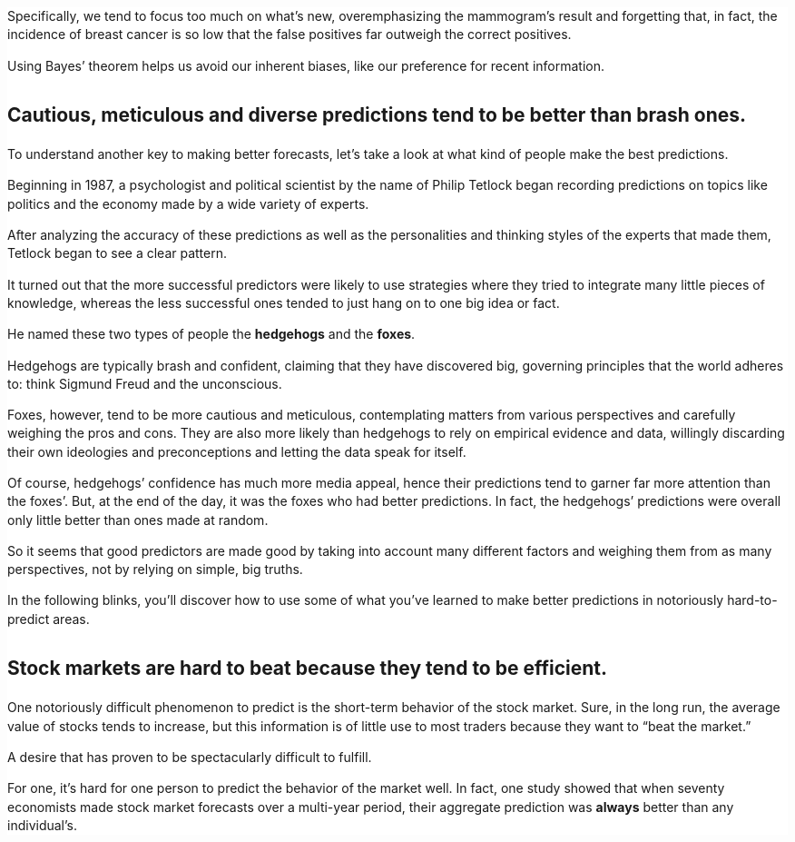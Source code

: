 Specifically, we tend to focus too much on what’s new, overemphasizing the mammogram’s result and forgetting that, in fact, the incidence of breast cancer is so low that the false positives far outweigh the correct positives.

Using Bayes’ theorem helps us avoid our inherent biases, like our preference for recent information.

## Cautious, meticulous and diverse predictions tend to be better than brash ones.

To understand another key to making better forecasts, let’s take a look at what kind of people make the best predictions.

Beginning in 1987, a psychologist and political scientist by the name of Philip Tetlock began recording predictions on topics like politics and the economy made by a wide variety of experts.

After analyzing the accuracy of these predictions as well as the personalities and thinking styles of the experts that made them, Tetlock began to see a clear pattern.

It turned out that the more successful predictors were likely to use strategies where they tried to integrate many little pieces of knowledge, whereas the less successful ones tended to just hang on to one big idea or fact.

He named these two types of people the **hedgehogs** and the **foxes**.

Hedgehogs are typically brash and confident, claiming that they have discovered big, governing principles that the world adheres to: think Sigmund Freud and the unconscious.

Foxes, however, tend to be more cautious and meticulous, contemplating matters from various perspectives and carefully weighing the pros and cons. They are also more likely than hedgehogs to rely on empirical evidence and data, willingly discarding their own ideologies and preconceptions and letting the data speak for itself.

Of course, hedgehogs’ confidence has much more media appeal, hence their predictions tend to garner far more attention than the foxes’. But, at the end of the day, it was the foxes who had better predictions. In fact, the hedgehogs’ predictions were overall only little better than ones made at random.

So it seems that good predictors are made good by taking into account many different factors and weighing them from as many perspectives, not by relying on simple, big truths.

In the following blinks, you’ll discover how to use some of what you’ve learned to make better predictions in notoriously hard-to-predict areas.

## Stock markets are hard to beat because they tend to be efficient.

One notoriously difficult phenomenon to predict is the short-term behavior of the stock market. Sure, in the long run, the average value of stocks tends to increase, but this information is of little use to most traders because they want to “beat the market.”

A desire that has proven to be spectacularly difficult to fulfill.

For one, it’s hard for one person to predict the behavior of the market well. In fact, one study showed that when seventy economists made stock market forecasts over a multi-year period, their aggregate prediction was **always** better than any individual’s.
